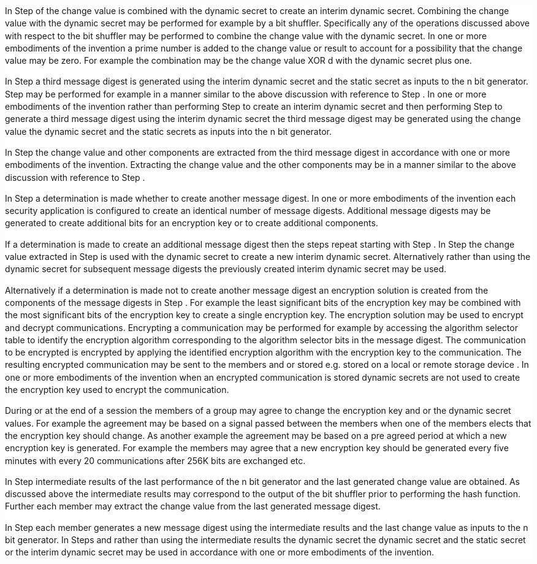 In Step of the change value is combined with the dynamic secret to create an interim dynamic secret. Combining the change value with the dynamic secret may be performed for example by a bit shuffler. Specifically any of the operations discussed above with respect to the bit shuffler may be performed to combine the change value with the dynamic secret. In one or more embodiments of the invention a prime number is added to the change value or result to account for a possibility that the change value may be zero. For example the combination may be the change value XOR d with the dynamic secret plus one.

In Step a third message digest is generated using the interim dynamic secret and the static secret as inputs to the n bit generator. Step may be performed for example in a manner similar to the above discussion with reference to Step . In one or more embodiments of the invention rather than performing Step to create an interim dynamic secret and then performing Step to generate a third message digest using the interim dynamic secret the third message digest may be generated using the change value the dynamic secret and the static secrets as inputs into the n bit generator.

In Step the change value and other components are extracted from the third message digest in accordance with one or more embodiments of the invention. Extracting the change value and the other components may be in a manner similar to the above discussion with reference to Step .

In Step a determination is made whether to create another message digest. In one or more embodiments of the invention each security application is configured to create an identical number of message digests. Additional message digests may be generated to create additional bits for an encryption key or to create additional components.

If a determination is made to create an additional message digest then the steps repeat starting with Step . In Step the change value extracted in Step is used with the dynamic secret to create a new interim dynamic secret. Alternatively rather than using the dynamic secret for subsequent message digests the previously created interim dynamic secret may be used.

Alternatively if a determination is made not to create another message digest an encryption solution is created from the components of the message digests in Step . For example the least significant bits of the encryption key may be combined with the most significant bits of the encryption key to create a single encryption key. The encryption solution may be used to encrypt and decrypt communications. Encrypting a communication may be performed for example by accessing the algorithm selector table to identify the encryption algorithm corresponding to the algorithm selector bits in the message digest. The communication to be encrypted is encrypted by applying the identified encryption algorithm with the encryption key to the communication. The resulting encrypted communication may be sent to the members and or stored e.g. stored on a local or remote storage device . In one or more embodiments of the invention when an encrypted communication is stored dynamic secrets are not used to create the encryption key used to encrypt the communication.

During or at the end of a session the members of a group may agree to change the encryption key and or the dynamic secret values. For example the agreement may be based on a signal passed between the members when one of the members elects that the encryption key should change. As another example the agreement may be based on a pre agreed period at which a new encryption key is generated. For example the members may agree that a new encryption key should be generated every five minutes with every 20 communications after 256K bits are exchanged etc.

In Step intermediate results of the last performance of the n bit generator and the last generated change value are obtained. As discussed above the intermediate results may correspond to the output of the bit shuffler prior to performing the hash function. Further each member may extract the change value from the last generated message digest.

In Step each member generates a new message digest using the intermediate results and the last change value as inputs to the n bit generator. In Steps and rather than using the intermediate results the dynamic secret the dynamic secret and the static secret or the interim dynamic secret may be used in accordance with one or more embodiments of the invention.
